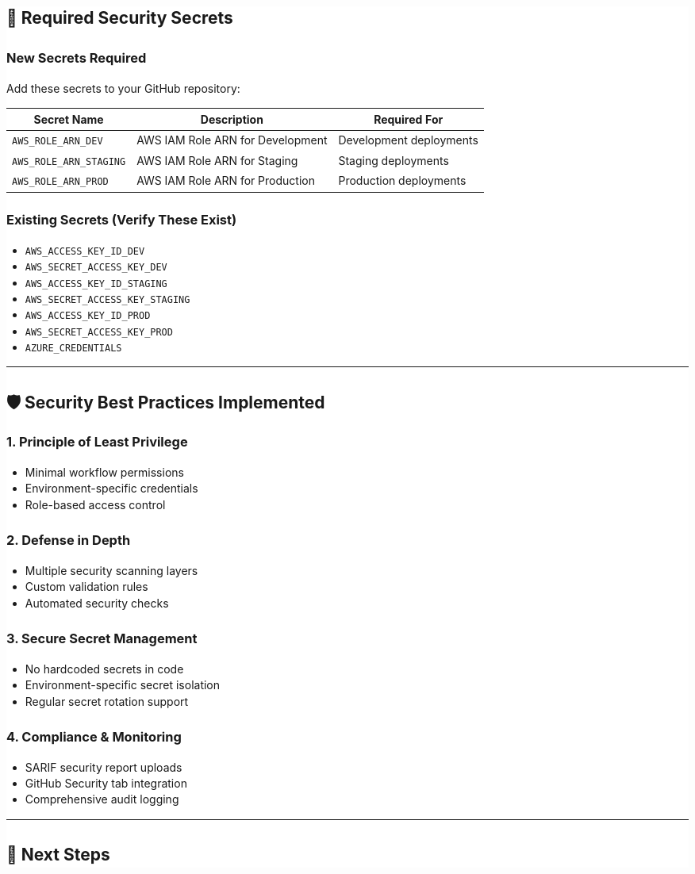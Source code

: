 
## 🔐 **Required Security Secrets**

### **New Secrets Required**
Add these secrets to your GitHub repository:

| Secret Name | Description | Required For |
|-------------|-------------|--------------|
| `AWS_ROLE_ARN_DEV` | AWS IAM Role ARN for Development | Development deployments |
| `AWS_ROLE_ARN_STAGING` | AWS IAM Role ARN for Staging | Staging deployments |
| `AWS_ROLE_ARN_PROD` | AWS IAM Role ARN for Production | Production deployments |

### **Existing Secrets (Verify These Exist)**
- `AWS_ACCESS_KEY_ID_DEV`
- `AWS_SECRET_ACCESS_KEY_DEV`
- `AWS_ACCESS_KEY_ID_STAGING`
- `AWS_SECRET_ACCESS_KEY_STAGING`
- `AWS_ACCESS_KEY_ID_PROD`
- `AWS_SECRET_ACCESS_KEY_PROD`
- `AZURE_CREDENTIALS`

---

## 🛡️ **Security Best Practices Implemented**

### **1. Principle of Least Privilege**
- Minimal workflow permissions
- Environment-specific credentials
- Role-based access control

### **2. Defense in Depth**
- Multiple security scanning layers
- Custom validation rules
- Automated security checks

### **3. Secure Secret Management**
- No hardcoded secrets in code
- Environment-specific secret isolation
- Regular secret rotation support

### **4. Compliance & Monitoring**
- SARIF security report uploads
- GitHub Security tab integration
- Comprehensive audit logging

---

## 🚀 **Next Steps**
